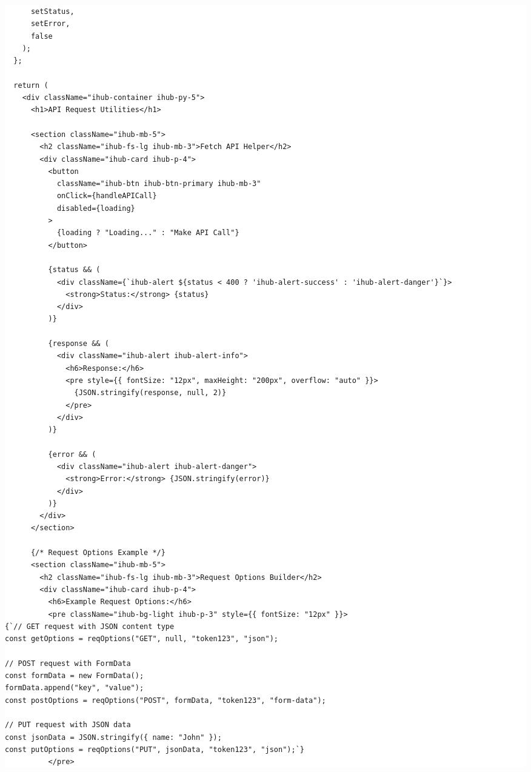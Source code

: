 ```tsx
      setStatus,
      setError,
      false
    );
  };

  return (
    <div className="ihub-container ihub-py-5">
      <h1>API Request Utilities</h1>

      <section className="ihub-mb-5">
        <h2 className="ihub-fs-lg ihub-mb-3">Fetch API Helper</h2>
        <div className="ihub-card ihub-p-4">
          <button
            className="ihub-btn ihub-btn-primary ihub-mb-3"
            onClick={handleAPICall}
            disabled={loading}
          >
            {loading ? "Loading..." : "Make API Call"}
          </button>

          {status && (
            <div className={`ihub-alert ${status < 400 ? 'ihub-alert-success' : 'ihub-alert-danger'}`}>
              <strong>Status:</strong> {status}
            </div>
          )}

          {response && (
            <div className="ihub-alert ihub-alert-info">
              <h6>Response:</h6>
              <pre style={{ fontSize: "12px", maxHeight: "200px", overflow: "auto" }}>
                {JSON.stringify(response, null, 2)}
              </pre>
            </div>
          )}

          {error && (
            <div className="ihub-alert ihub-alert-danger">
              <strong>Error:</strong> {JSON.stringify(error)}
            </div>
          )}
        </div>
      </section>

      {/* Request Options Example */}
      <section className="ihub-mb-5">
        <h2 className="ihub-fs-lg ihub-mb-3">Request Options Builder</h2>
        <div className="ihub-card ihub-p-4">
          <h6>Example Request Options:</h6>
          <pre className="ihub-bg-light ihub-p-3" style={{ fontSize: "12px" }}>
{`// GET request with JSON content type
const getOptions = reqOptions("GET", null, "token123", "json");

// POST request with FormData
const formData = new FormData();
formData.append("key", "value");
const postOptions = reqOptions("POST", formData, "token123", "form-data");

// PUT request with JSON data
const jsonData = JSON.stringify({ name: "John" });
const putOptions = reqOptions("PUT", jsonData, "token123", "json");`}
          </pre>
```